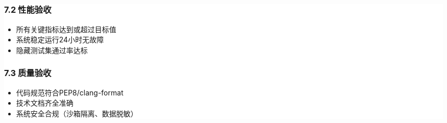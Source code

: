### 7.2 性能验收
- 所有关键指标达到或超过目标值
- 系统稳定运行24小时无故障
- 隐藏测试集通过率达标

### 7.3 质量验收
- 代码规范符合PEP8/clang-format
- 技术文档齐全准确
- 系统安全合规（沙箱隔离、数据脱敏）
